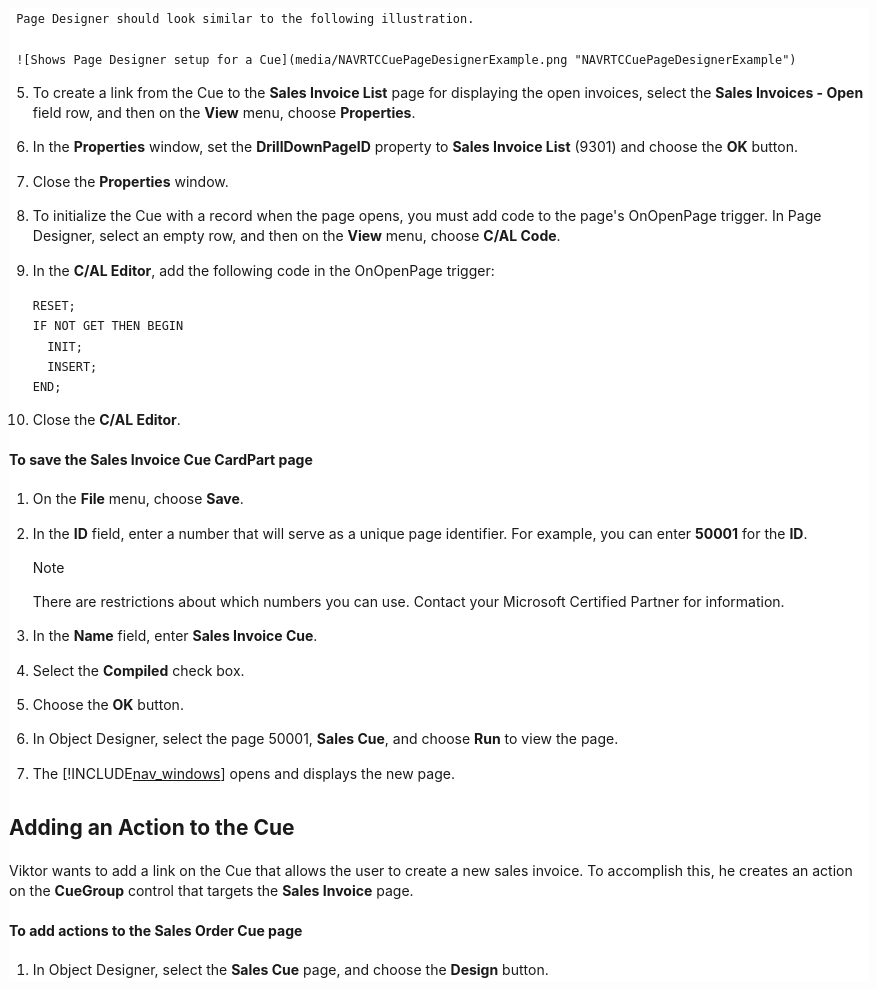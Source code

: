      Page Designer should look similar to the following illustration.  

     ![Shows Page Designer setup for a Cue](media/NAVRTCCuePageDesignerExample.png "NAVRTCCuePageDesignerExample")  

5.  To create a link from the Cue to the **Sales Invoice List** page for displaying the open invoices, select the **Sales Invoices - Open** field row, and then on the **View** menu, choose **Properties**.  

6.  In the **Properties** window, set the **DrillDownPageID** property to **Sales Invoice List** \(9301\) and choose the **OK** button.  

7.  Close the **Properties** window.  

8.  To initialize the Cue with a record when the page opens, you must add code to the page's OnOpenPage trigger. In Page Designer, select an empty row, and then on the **View** menu, choose **C/AL Code**.  

9. In the **C/AL Editor**, add the following code in the OnOpenPage trigger:  

    ```  
    RESET;  
    IF NOT GET THEN BEGIN  
      INIT;  
      INSERT;  
    END;  
    ```  

10. Close the **C/AL Editor**.  

#### To save the Sales Invoice Cue CardPart page  

1.  On the **File** menu, choose **Save**.  

2.  In the **ID** field, enter a number that will serve as a unique page identifier. For example, you can enter **50001** for the **ID**.  

    > [!NOTE]  
    >  There are restrictions about which numbers you can use. Contact your Microsoft Certified Partner for information.  

3.  In the **Name** field, enter **Sales Invoice Cue**.  

4.  Select the **Compiled** check box.  

5.  Choose the **OK** button.  

6.  In Object Designer, select the page 50001, **Sales Cue**, and choose **Run** to view the page.  

7.  The [!INCLUDE[nav_windows](includes/nav_windows_md.md)] opens and displays the new page.  

##  <a name="AddingActionToCue"></a> Adding an Action to the Cue  
 Viktor wants to add a link on the Cue that allows the user to create a new sales invoice. To accomplish this, he creates an action on the **CueGroup** control that targets the **Sales Invoice** page.  

#### To add actions to the Sales Order Cue page  

1.  In Object Designer, select the **Sales Cue** page, and choose the **Design** button.  
